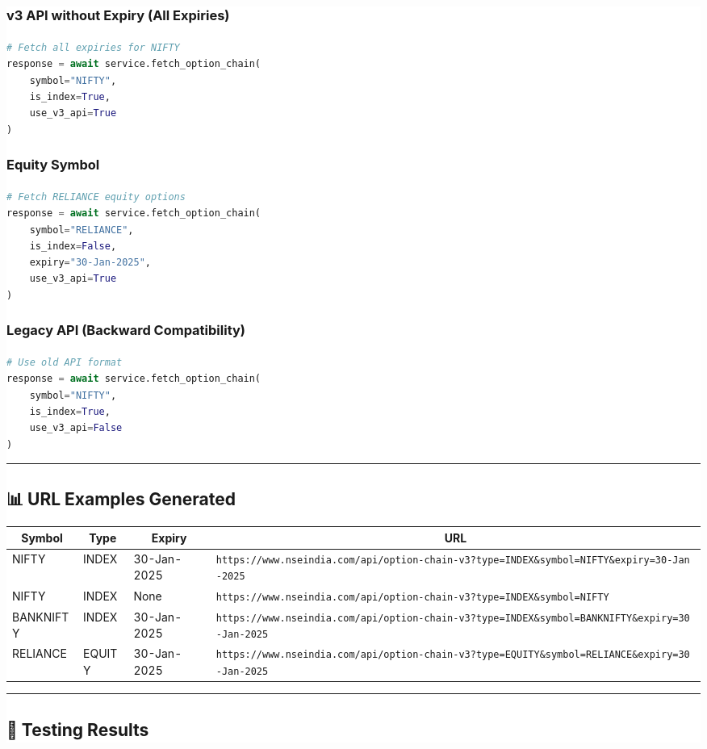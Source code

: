 ```python
```

### v3 API without Expiry (All Expiries)
```python
# Fetch all expiries for NIFTY
response = await service.fetch_option_chain(
    symbol="NIFTY",
    is_index=True,
    use_v3_api=True
)
```

### Equity Symbol
```python
# Fetch RELIANCE equity options
response = await service.fetch_option_chain(
    symbol="RELIANCE",
    is_index=False,
    expiry="30-Jan-2025",
    use_v3_api=True
)
```

### Legacy API (Backward Compatibility)
```python
# Use old API format
response = await service.fetch_option_chain(
    symbol="NIFTY",
    is_index=True,
    use_v3_api=False
)
```

---

## 📊 URL Examples Generated

| Symbol | Type | Expiry | URL |
|--------|------|--------|-----|
| NIFTY | INDEX | 30-Jan-2025 | `https://www.nseindia.com/api/option-chain-v3?type=INDEX&symbol=NIFTY&expiry=30-Jan-2025` |
| NIFTY | INDEX | None | `https://www.nseindia.com/api/option-chain-v3?type=INDEX&symbol=NIFTY` |
| BANKNIFTY | INDEX | 30-Jan-2025 | `https://www.nseindia.com/api/option-chain-v3?type=INDEX&symbol=BANKNIFTY&expiry=30-Jan-2025` |
| RELIANCE | EQUITY | 30-Jan-2025 | `https://www.nseindia.com/api/option-chain-v3?type=EQUITY&symbol=RELIANCE&expiry=30-Jan-2025` |

---

## 🧪 Testing Results
